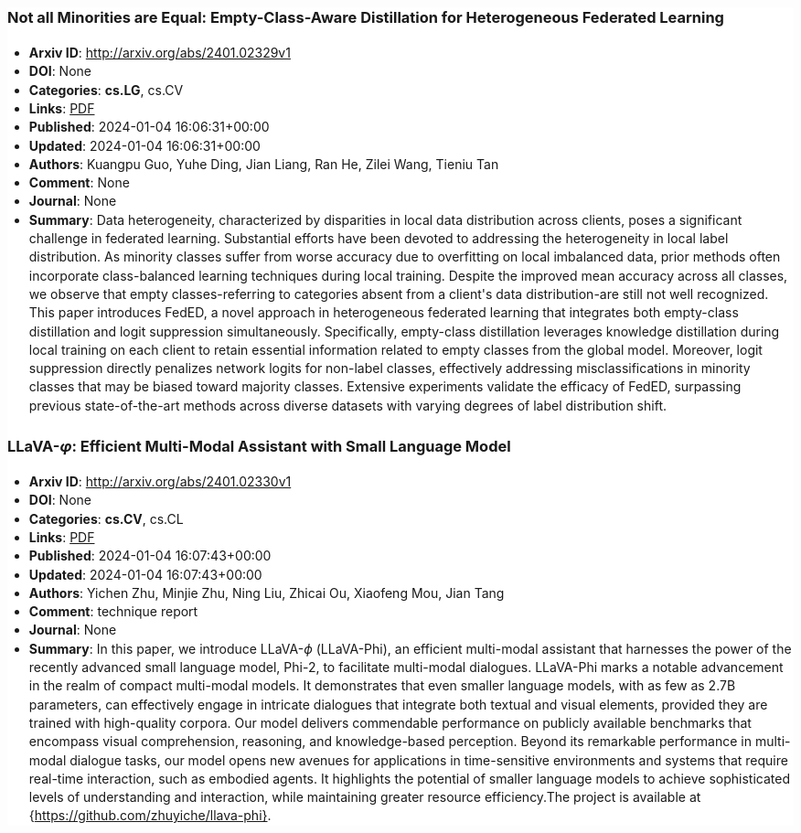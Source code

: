 

### Not all Minorities are Equal: Empty-Class-Aware Distillation for Heterogeneous Federated Learning
- **Arxiv ID**: http://arxiv.org/abs/2401.02329v1
- **DOI**: None
- **Categories**: **cs.LG**, cs.CV
- **Links**: [PDF](http://arxiv.org/pdf/2401.02329v1)
- **Published**: 2024-01-04 16:06:31+00:00
- **Updated**: 2024-01-04 16:06:31+00:00
- **Authors**: Kuangpu Guo, Yuhe Ding, Jian Liang, Ran He, Zilei Wang, Tieniu Tan
- **Comment**: None
- **Journal**: None
- **Summary**: Data heterogeneity, characterized by disparities in local data distribution across clients, poses a significant challenge in federated learning. Substantial efforts have been devoted to addressing the heterogeneity in local label distribution. As minority classes suffer from worse accuracy due to overfitting on local imbalanced data, prior methods often incorporate class-balanced learning techniques during local training. Despite the improved mean accuracy across all classes, we observe that empty classes-referring to categories absent from a client's data distribution-are still not well recognized. This paper introduces FedED, a novel approach in heterogeneous federated learning that integrates both empty-class distillation and logit suppression simultaneously. Specifically, empty-class distillation leverages knowledge distillation during local training on each client to retain essential information related to empty classes from the global model. Moreover, logit suppression directly penalizes network logits for non-label classes, effectively addressing misclassifications in minority classes that may be biased toward majority classes. Extensive experiments validate the efficacy of FedED, surpassing previous state-of-the-art methods across diverse datasets with varying degrees of label distribution shift.



### LLaVA-$φ$: Efficient Multi-Modal Assistant with Small Language Model
- **Arxiv ID**: http://arxiv.org/abs/2401.02330v1
- **DOI**: None
- **Categories**: **cs.CV**, cs.CL
- **Links**: [PDF](http://arxiv.org/pdf/2401.02330v1)
- **Published**: 2024-01-04 16:07:43+00:00
- **Updated**: 2024-01-04 16:07:43+00:00
- **Authors**: Yichen Zhu, Minjie Zhu, Ning Liu, Zhicai Ou, Xiaofeng Mou, Jian Tang
- **Comment**: technique report
- **Journal**: None
- **Summary**: In this paper, we introduce LLaVA-$\phi$ (LLaVA-Phi), an efficient multi-modal assistant that harnesses the power of the recently advanced small language model, Phi-2, to facilitate multi-modal dialogues. LLaVA-Phi marks a notable advancement in the realm of compact multi-modal models. It demonstrates that even smaller language models, with as few as 2.7B parameters, can effectively engage in intricate dialogues that integrate both textual and visual elements, provided they are trained with high-quality corpora. Our model delivers commendable performance on publicly available benchmarks that encompass visual comprehension, reasoning, and knowledge-based perception. Beyond its remarkable performance in multi-modal dialogue tasks, our model opens new avenues for applications in time-sensitive environments and systems that require real-time interaction, such as embodied agents. It highlights the potential of smaller language models to achieve sophisticated levels of understanding and interaction, while maintaining greater resource efficiency.The project is available at {https://github.com/zhuyiche/llava-phi}.
